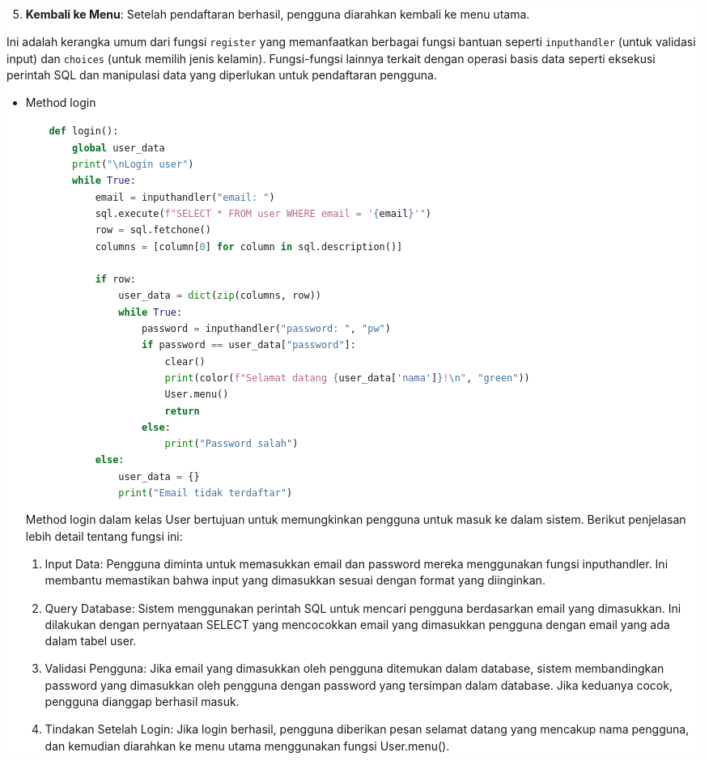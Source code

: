 5. **Kembali ke Menu**: Setelah pendaftaran berhasil, pengguna diarahkan kembali ke menu utama.

Ini adalah kerangka umum dari fungsi `register` yang memanfaatkan berbagai fungsi bantuan seperti `inputhandler` (untuk validasi input) dan `choices` (untuk memilih jenis kelamin). Fungsi-fungsi lainnya terkait dengan operasi basis data seperti eksekusi perintah SQL dan manipulasi data yang diperlukan untuk pendaftaran pengguna.

</ul>

- Method login
<ul>

```py
    def login():
        global user_data
        print("\nLogin user")
        while True:
            email = inputhandler("email: ")
            sql.execute(f"SELECT * FROM user WHERE email = '{email}'")
            row = sql.fetchone()
            columns = [column[0] for column in sql.description()]

            if row:
                user_data = dict(zip(columns, row))
                while True:
                    password = inputhandler("password: ", "pw")
                    if password == user_data["password"]:
                        clear()
                        print(color(f"Selamat datang {user_data['nama']}!\n", "green"))
                        User.menu()
                        return
                    else:
                        print("Password salah")
            else:
                user_data = {}
                print("Email tidak terdaftar")
```

Method login dalam kelas User bertujuan untuk memungkinkan pengguna untuk masuk ke dalam sistem. Berikut penjelasan lebih detail tentang fungsi ini:

1. Input Data: Pengguna diminta untuk memasukkan email dan password mereka menggunakan fungsi inputhandler. Ini membantu memastikan bahwa input yang dimasukkan sesuai dengan format yang diinginkan.

2. Query Database: Sistem menggunakan perintah SQL untuk mencari pengguna berdasarkan email yang dimasukkan. Ini dilakukan dengan pernyataan SELECT yang mencocokkan email yang dimasukkan pengguna dengan email yang ada dalam tabel user.

3. Validasi Pengguna: Jika email yang dimasukkan oleh pengguna ditemukan dalam database, sistem membandingkan password yang dimasukkan oleh pengguna dengan password yang tersimpan dalam database. Jika keduanya cocok, pengguna dianggap berhasil masuk.

4. Tindakan Setelah Login: Jika login berhasil, pengguna diberikan pesan selamat datang yang mencakup nama pengguna, dan kemudian diarahkan ke menu utama menggunakan fungsi User.menu().

</ul>
